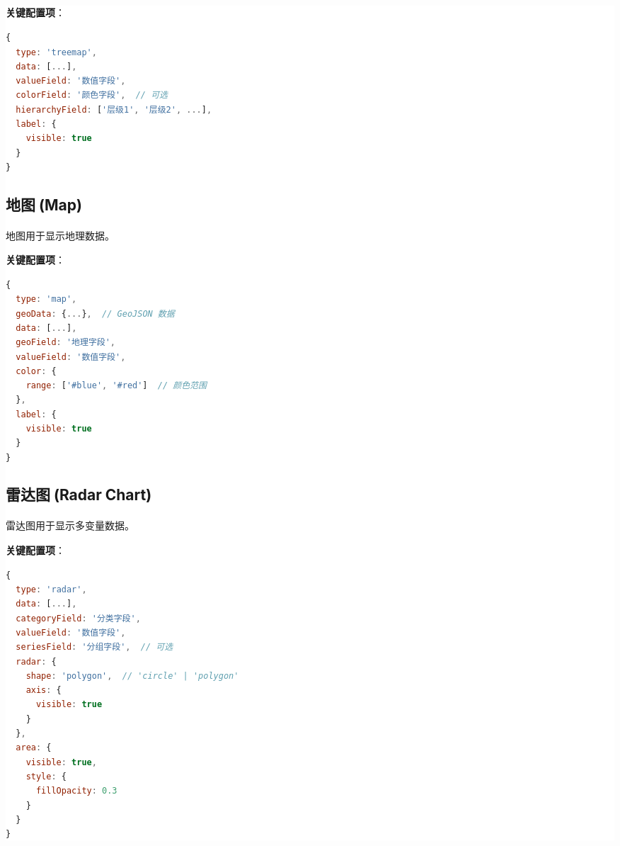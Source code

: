 **关键配置项**：
```javascript
{
  type: 'treemap',
  data: [...],
  valueField: '数值字段',
  colorField: '颜色字段',  // 可选
  hierarchyField: ['层级1', '层级2', ...],
  label: {
    visible: true
  }
}
```

## 地图 (Map)

地图用于显示地理数据。

**关键配置项**：
```javascript
{
  type: 'map',
  geoData: {...},  // GeoJSON 数据
  data: [...],
  geoField: '地理字段',
  valueField: '数值字段',
  color: {
    range: ['#blue', '#red']  // 颜色范围
  },
  label: {
    visible: true
  }
}
```

## 雷达图 (Radar Chart)

雷达图用于显示多变量数据。

**关键配置项**：
```javascript
{
  type: 'radar',
  data: [...],
  categoryField: '分类字段',
  valueField: '数值字段',
  seriesField: '分组字段',  // 可选
  radar: {
    shape: 'polygon',  // 'circle' | 'polygon'
    axis: {
      visible: true
    }
  },
  area: {
    visible: true,
    style: {
      fillOpacity: 0.3
    }
  }
}
```
